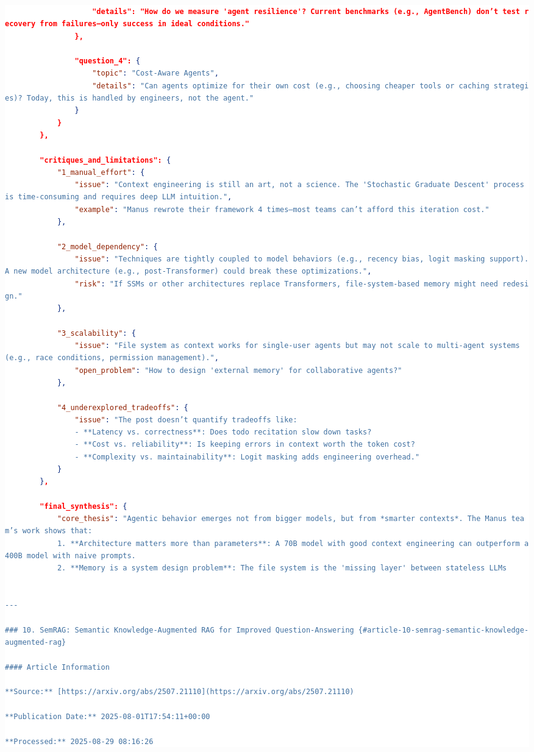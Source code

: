 ```json
                    "details": "How do we measure 'agent resilience'? Current benchmarks (e.g., AgentBench) don’t test recovery from failures—only success in ideal conditions."
                },

                "question_4": {
                    "topic": "Cost-Aware Agents",
                    "details": "Can agents optimize for their own cost (e.g., choosing cheaper tools or caching strategies)? Today, this is handled by engineers, not the agent."
                }
            }
        },

        "critiques_and_limitations": {
            "1_manual_effort": {
                "issue": "Context engineering is still an art, not a science. The 'Stochastic Graduate Descent' process is time-consuming and requires deep LLM intuition.",
                "example": "Manus rewrote their framework 4 times—most teams can’t afford this iteration cost."
            },

            "2_model_dependency": {
                "issue": "Techniques are tightly coupled to model behaviors (e.g., recency bias, logit masking support). A new model architecture (e.g., post-Transformer) could break these optimizations.",
                "risk": "If SSMs or other architectures replace Transformers, file-system-based memory might need redesign."
            },

            "3_scalability": {
                "issue": "File system as context works for single-user agents but may not scale to multi-agent systems (e.g., race conditions, permission management).",
                "open_problem": "How to design 'external memory' for collaborative agents?"
            },

            "4_underexplored_tradeoffs": {
                "issue": "The post doesn’t quantify tradeoffs like:
                - **Latency vs. correctness**: Does todo recitation slow down tasks?
                - **Cost vs. reliability**: Is keeping errors in context worth the token cost?
                - **Complexity vs. maintainability**: Logit masking adds engineering overhead."
            }
        },

        "final_synthesis": {
            "core_thesis": "Agentic behavior emerges not from bigger models, but from *smarter contexts*. The Manus team’s work shows that:
            1. **Architecture matters more than parameters**: A 70B model with good context engineering can outperform a 400B model with naive prompts.
            2. **Memory is a system design problem**: The file system is the 'missing layer' between stateless LLMs


---

### 10. SemRAG: Semantic Knowledge-Augmented RAG for Improved Question-Answering {#article-10-semrag-semantic-knowledge-augmented-rag}

#### Article Information

**Source:** [https://arxiv.org/abs/2507.21110](https://arxiv.org/abs/2507.21110)

**Publication Date:** 2025-08-01T17:54:11+00:00

**Processed:** 2025-08-29 08:16:26
```